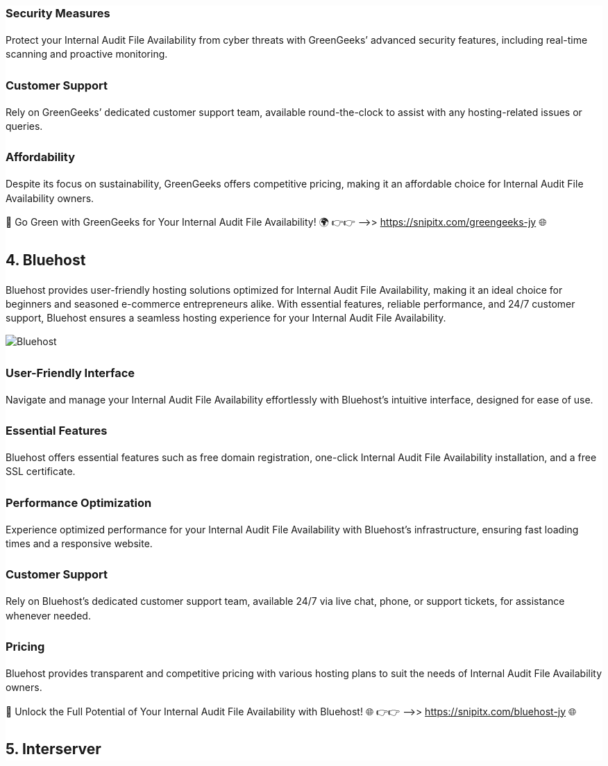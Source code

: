 ### Security Measures
Protect your Internal Audit File Availability from cyber threats with GreenGeeks’ advanced security features, including real-time scanning and proactive monitoring.

### Customer Support
Rely on GreenGeeks’ dedicated customer support team, available round-the-clock to assist with any hosting-related issues or queries.

### Affordability
Despite its focus on sustainability, GreenGeeks offers competitive pricing, making it an affordable choice for Internal Audit File Availability owners.

🌿 Go Green with GreenGeeks for Your Internal Audit File Availability! 🌍
👉👉 -->> https://snipitx.com/greengeeks-jy 🌐

## 4. Bluehost

Bluehost provides user-friendly hosting solutions optimized for Internal Audit File Availability, making it an ideal choice for beginners and seasoned e-commerce entrepreneurs alike. With essential features, reliable performance, and 24/7 customer support, Bluehost ensures a seamless hosting experience for your Internal Audit File Availability.

![Bluehost](https://i.imgur.com/PasFF9E.jpeg "Bluehost Hosting")

### User-Friendly Interface
Navigate and manage your Internal Audit File Availability effortlessly with Bluehost’s intuitive interface, designed for ease of use.

### Essential Features
Bluehost offers essential features such as free domain registration, one-click Internal Audit File Availability installation, and a free SSL certificate.

### Performance Optimization
Experience optimized performance for your Internal Audit File Availability with Bluehost’s infrastructure, ensuring fast loading times and a responsive website.

### Customer Support
Rely on Bluehost’s dedicated customer support team, available 24/7 via live chat, phone, or support tickets, for assistance whenever needed.

### Pricing
Bluehost provides transparent and competitive pricing with various hosting plans to suit the needs of Internal Audit File Availability owners.

🚀 Unlock the Full Potential of Your Internal Audit File Availability with Bluehost! 🌐
👉👉 -->> https://snipitx.com/bluehost-jy 🌐

## 5. Interserver
